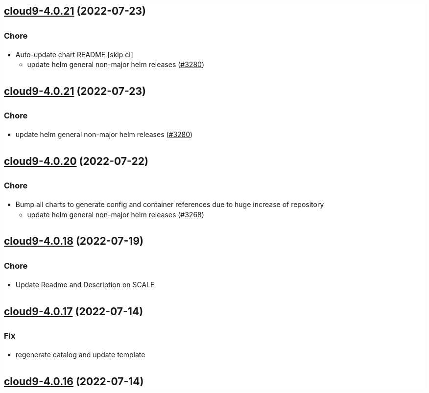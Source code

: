 
## [cloud9-4.0.21](https://github.com/truecharts/apps/compare/cloud9-4.0.20...cloud9-4.0.21) (2022-07-23)

### Chore

- Auto-update chart README [skip ci]
  - update helm general non-major helm releases ([#3280](https://github.com/truecharts/apps/issues/3280))




## [cloud9-4.0.21](https://github.com/truecharts/apps/compare/cloud9-4.0.20...cloud9-4.0.21) (2022-07-23)

### Chore

- update helm general non-major helm releases ([#3280](https://github.com/truecharts/apps/issues/3280))




## [cloud9-4.0.20](https://github.com/truecharts/apps/compare/cloud9-4.0.18...cloud9-4.0.20) (2022-07-22)

### Chore

- Bump all charts to generate config and container references due to huge increase of repository
  - update helm general non-major helm releases ([#3268](https://github.com/truecharts/apps/issues/3268))



## [cloud9-4.0.18](https://github.com/truecharts/apps/compare/cloud9-4.0.17...cloud9-4.0.18) (2022-07-19)

### Chore

- Update Readme and Description on SCALE



## [cloud9-4.0.17](https://github.com/truecharts/apps/compare/cloud9-4.0.16...cloud9-4.0.17) (2022-07-14)

### Fix

- regenerate catalog and update template



## [cloud9-4.0.16](https://github.com/truecharts/apps/compare/cloud9-4.0.14...cloud9-4.0.16) (2022-07-14)
